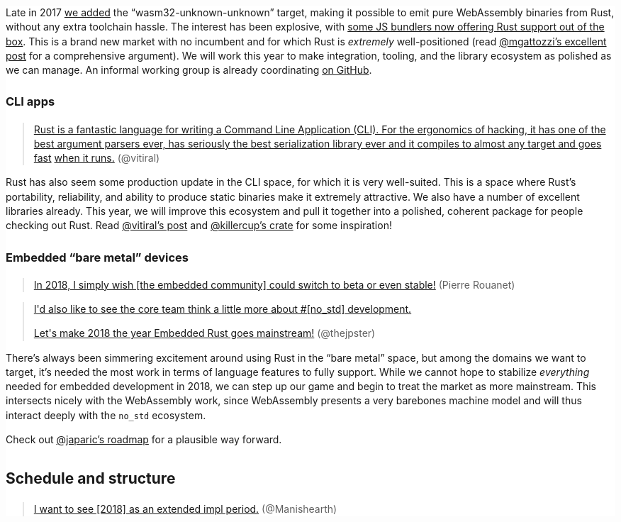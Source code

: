 Late in 2017 [we added](https://github.com/rust-lang/rust/pull/45905) the “wasm32-unknown-unknown” target, making it possible to emit pure WebAssembly binaries from Rust, without any extra toolchain hassle. The interest has been explosive, with [some JS bundlers now offering Rust support out of the box](https://medium.com/@devongovett/parcel-v1-5-0-released-source-maps-webassembly-rust-and-more-3a6385e43b95). This is a brand new market with no incumbent and for which Rust is *extremely* well-positioned (read [@mgattozzi’s excellent post](https://mgattozzi.com/rust-wasm) for a comprehensive argument). We will work this year to make integration, tooling, and the library ecosystem as polished as we can manage. An informal working group is already coordinating [on GitHub](https://github.com/aturon/rust-wasm/).

### CLI apps


> [Rust is a fantastic language for writing a Command Line Application (CLI). For the ergonomics of hacking, it has one of the best argument parsers ever, has seriously the best serialization library ever and it compiles to almost any target and goes](http://vitiral.github.io/2018/01/17/rust2018-and-the-great-cli-awakening.html) [fast](http://vitiral.github.io/2018/01/17/rust2018-and-the-great-cli-awakening.html) [when it runs.](http://vitiral.github.io/2018/01/17/rust2018-and-the-great-cli-awakening.html) (@vitiral)

Rust has also seem some production update in the CLI space, for which it is very well-suited. This is a space where Rust’s portability, reliability, and ability to produce static binaries make it extremely attractive. We also have a number of excellent libraries already. This year, we will improve this ecosystem and pull it together into a polished, coherent package for people checking out Rust. Read [@vitiral’s post](http://vitiral.github.io/2018/01/17/rust2018-and-the-great-cli-awakening.html) and [@killercup’s crate](https://github.com/killercup/quicli) for some inspiration!

### Embedded “bare metal” devices


> [In 2018, I simply wish [the embedded community] could switch to beta or even stable!](https://medium.com/pollenrobotics/rust-for-robotics-and-embedded-systems-in-2018-96e9be8464) (Pierre Rouanet)


> [I'd also like to see the core team think a little more about #[no_std] development.](http://railwayelectronics.blogspot.com.au/2018/01/i-recently-picked-up-embedded-project.html)
>
> [Let's make 2018 the year Embedded Rust goes mainstream!](http://railwayelectronics.blogspot.com.au/2018/01/i-recently-picked-up-embedded-project.html) (@thejpster)

There’s always been simmering excitement around using Rust in the “bare metal” space, but among the domains we want to target, it’s needed the most work in terms of language features to fully support. While we cannot hope to stabilize *everything* needed for embedded development in 2018, we can step up our game and begin to treat the market as more mainstream. This intersects nicely with the WebAssembly work, since WebAssembly presents a very barebones machine model and will thus interact deeply with the `no_std` ecosystem.

Check out [@japaric’s roadmap](http://blog.japaric.io/embedded-rust-in-2018/) for a plausible way forward.

## Schedule and structure
> [I want to see [2018] as an extended impl period.](https://manishearth.github.io/blog/2018/01/10/rust-in-2018/) (@Manishearth)
